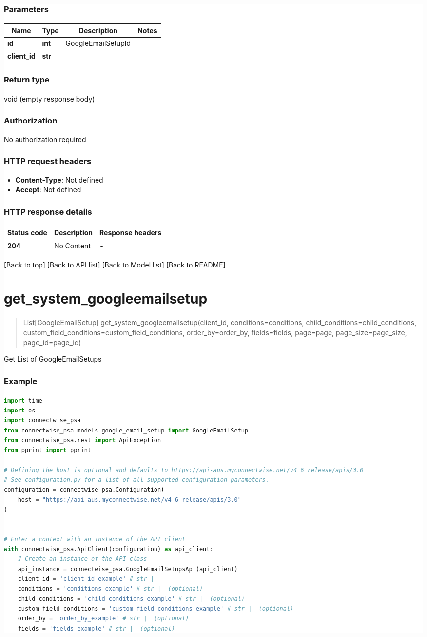 

### Parameters

Name | Type | Description  | Notes
------------- | ------------- | ------------- | -------------
 **id** | **int**| GoogleEmailSetupId | 
 **client_id** | **str**|  | 

### Return type

void (empty response body)

### Authorization

No authorization required

### HTTP request headers

 - **Content-Type**: Not defined
 - **Accept**: Not defined

### HTTP response details
| Status code | Description | Response headers |
|-------------|-------------|------------------|
**204** | No Content |  -  |

[[Back to top]](#) [[Back to API list]](../README.md#documentation-for-api-endpoints) [[Back to Model list]](../README.md#documentation-for-models) [[Back to README]](../README.md)

# **get_system_googleemailsetup**
> List[GoogleEmailSetup] get_system_googleemailsetup(client_id, conditions=conditions, child_conditions=child_conditions, custom_field_conditions=custom_field_conditions, order_by=order_by, fields=fields, page=page, page_size=page_size, page_id=page_id)

Get List of GoogleEmailSetups

### Example

```python
import time
import os
import connectwise_psa
from connectwise_psa.models.google_email_setup import GoogleEmailSetup
from connectwise_psa.rest import ApiException
from pprint import pprint

# Defining the host is optional and defaults to https://api-aus.myconnectwise.net/v4_6_release/apis/3.0
# See configuration.py for a list of all supported configuration parameters.
configuration = connectwise_psa.Configuration(
    host = "https://api-aus.myconnectwise.net/v4_6_release/apis/3.0"
)


# Enter a context with an instance of the API client
with connectwise_psa.ApiClient(configuration) as api_client:
    # Create an instance of the API class
    api_instance = connectwise_psa.GoogleEmailSetupsApi(api_client)
    client_id = 'client_id_example' # str | 
    conditions = 'conditions_example' # str |  (optional)
    child_conditions = 'child_conditions_example' # str |  (optional)
    custom_field_conditions = 'custom_field_conditions_example' # str |  (optional)
    order_by = 'order_by_example' # str |  (optional)
    fields = 'fields_example' # str |  (optional)
```